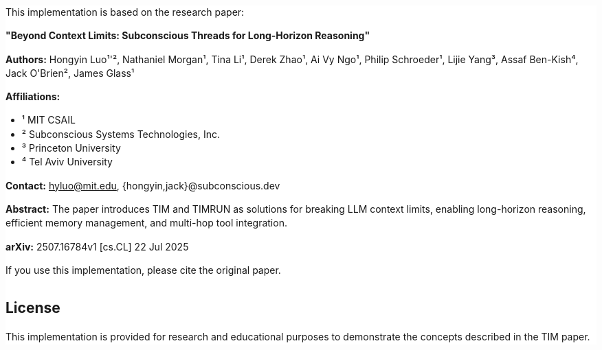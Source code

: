 This implementation is based on the research paper:

**"Beyond Context Limits: Subconscious Threads for Long-Horizon Reasoning"**

**Authors:** Hongyin Luo¹'², Nathaniel Morgan¹, Tina Li¹, Derek Zhao¹, Ai Vy Ngo¹, Philip Schroeder¹, Lijie Yang³, Assaf Ben-Kish⁴, Jack O'Brien², James Glass¹

**Affiliations:**
- ¹ MIT CSAIL
- ² Subconscious Systems Technologies, Inc.
- ³ Princeton University
- ⁴ Tel Aviv University

**Contact:** hyluo@mit.edu, {hongyin,jack}@subconscious.dev

**Abstract:** The paper introduces TIM and TIMRUN as solutions for breaking LLM context limits, enabling long-horizon reasoning, efficient memory management, and multi-hop tool integration.

**arXiv:** 2507.16784v1 [cs.CL] 22 Jul 2025

If you use this implementation, please cite the original paper.

## License

This implementation is provided for research and educational purposes to demonstrate the concepts described in the TIM paper.